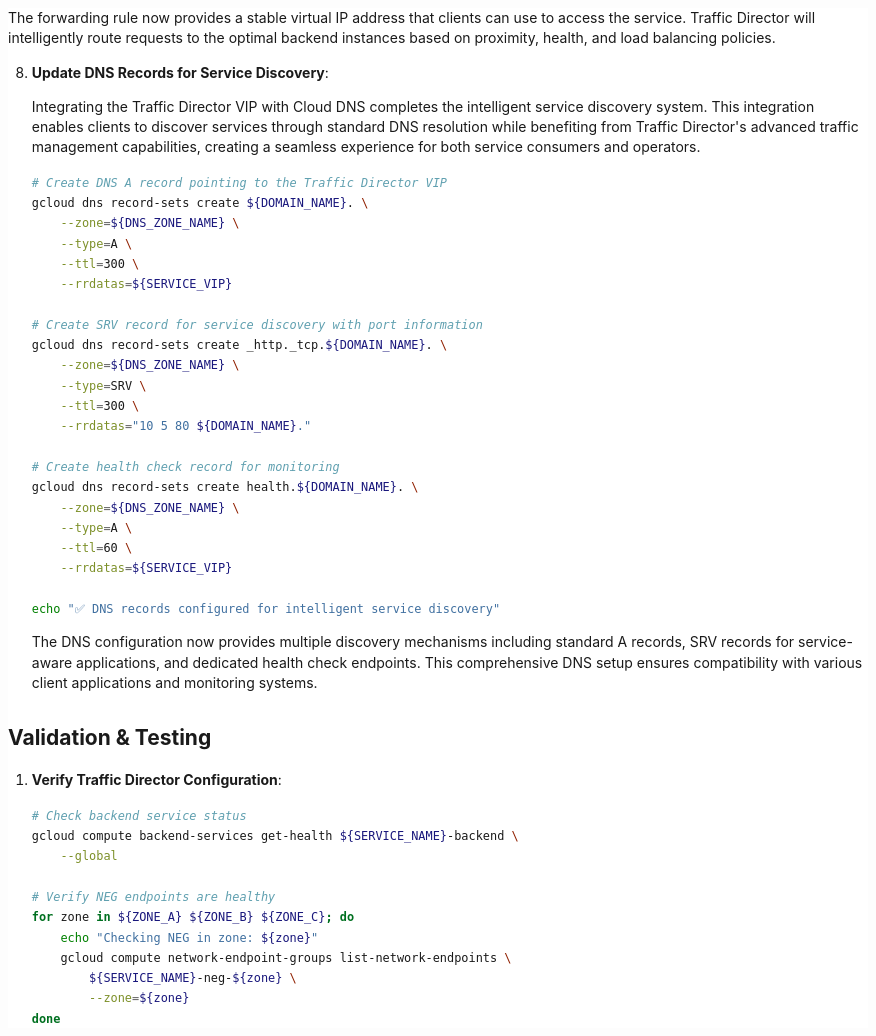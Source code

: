    The forwarding rule now provides a stable virtual IP address that clients can use to access the service. Traffic Director will intelligently route requests to the optimal backend instances based on proximity, health, and load balancing policies.

8. **Update DNS Records for Service Discovery**:

   Integrating the Traffic Director VIP with Cloud DNS completes the intelligent service discovery system. This integration enables clients to discover services through standard DNS resolution while benefiting from Traffic Director's advanced traffic management capabilities, creating a seamless experience for both service consumers and operators.

   ```bash
   # Create DNS A record pointing to the Traffic Director VIP
   gcloud dns record-sets create ${DOMAIN_NAME}. \
       --zone=${DNS_ZONE_NAME} \
       --type=A \
       --ttl=300 \
       --rrdatas=${SERVICE_VIP}
   
   # Create SRV record for service discovery with port information
   gcloud dns record-sets create _http._tcp.${DOMAIN_NAME}. \
       --zone=${DNS_ZONE_NAME} \
       --type=SRV \
       --ttl=300 \
       --rrdatas="10 5 80 ${DOMAIN_NAME}."
   
   # Create health check record for monitoring
   gcloud dns record-sets create health.${DOMAIN_NAME}. \
       --zone=${DNS_ZONE_NAME} \
       --type=A \
       --ttl=60 \
       --rrdatas=${SERVICE_VIP}
   
   echo "✅ DNS records configured for intelligent service discovery"
   ```

   The DNS configuration now provides multiple discovery mechanisms including standard A records, SRV records for service-aware applications, and dedicated health check endpoints. This comprehensive DNS setup ensures compatibility with various client applications and monitoring systems.

## Validation & Testing

1. **Verify Traffic Director Configuration**:

   ```bash
   # Check backend service status
   gcloud compute backend-services get-health ${SERVICE_NAME}-backend \
       --global
   
   # Verify NEG endpoints are healthy
   for zone in ${ZONE_A} ${ZONE_B} ${ZONE_C}; do
       echo "Checking NEG in zone: ${zone}"
       gcloud compute network-endpoint-groups list-network-endpoints \
           ${SERVICE_NAME}-neg-${zone} \
           --zone=${zone}
   done
   ```
